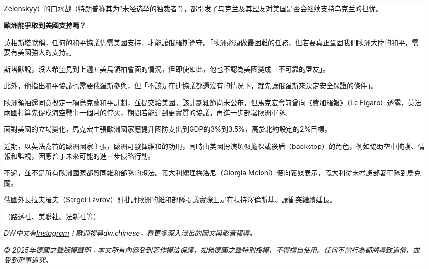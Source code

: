 Zelenskyy）的口水战（特朗普称其为“未经选举的独裁者”），都引发了乌克兰及其盟友对美国是否会继续支持乌克兰的担忧。</div><p><strong>歐洲能爭取到美國支持嗎？</strong></p><p>英相斯塔默稱，任何的和平協議仍需美國支持，才能讓俄羅斯遵守。「歐洲必須做最困難的任務，但若要真正鞏固我們歐洲大陸的和平，需要有美國強大的支持。」</p><p>斯塔默說，沒人希望見到上週五美烏領袖會面的情況，但即使如此，他也不認為美國變成「不可靠的盟友」。</p><p>此外，他指出和平協議也需要俄羅斯參與，但「不該是在連協議都還沒有的情況下，就先讓俄羅斯來決定安全保證的條件」。</p><p>歐洲領袖還同意擬定一項烏克蘭和平計劃，並提交給美國。該計劃細節尚未公布，但馬克宏會前曾向《費加羅報》（Le Figaro）透露，英法兩國打算先促成海空戰事一個月的停火，期間若能達到更實質的協議，再進一步部署歐洲軍隊。</p><p>面對美國的立場變化，馬克宏主張歐洲國家應提升國防支出到GDP的3%到3.5%，高於北約設定的2%目標。</p><p>近期，以英法為首的歐洲國家主張，歐洲可發揮維和的功用，同時由美國扮演類似擔保或後盾（backstop）的角色，例如協助空中掩護、情報和監視，因應普丁未來可能的進一步侵略行動。</p><p>不過，並不是所有歐洲國家都贊同<a href="https://api.dw.com/api/detail/article/71641544" rel="ArticleRef">維和部隊</a>的想法。義大利總理梅洛尼（Giorgia Meloni）便向義媒表示，義大利從未考慮部署軍隊到烏克蘭。</p><p>俄國外長拉夫羅夫（Sergei Lavrov）則批評歐洲的維和部隊提議實際上是在扶持澤倫斯基、讓衝突繼續延長。</p><p>（路透社、美聯社、法新社等）</p><p><em>DW</em><em>中文有</em><em><a href="https://www.instagram.com/dw.chinese/">Instagram</a></em><em>！歡迎搜尋</em><em>dw.chinese</em><em>，看更多深入淺出的圖文與影音報導。</em></p><p><em>© 2025</em><em>年德國之聲版權聲明：本文所有內容受到著作權法保護，如無德國之聲特別授權，不得擅自使用。任何不當行為都將導致追償，並受到刑事追究。</em></p>
